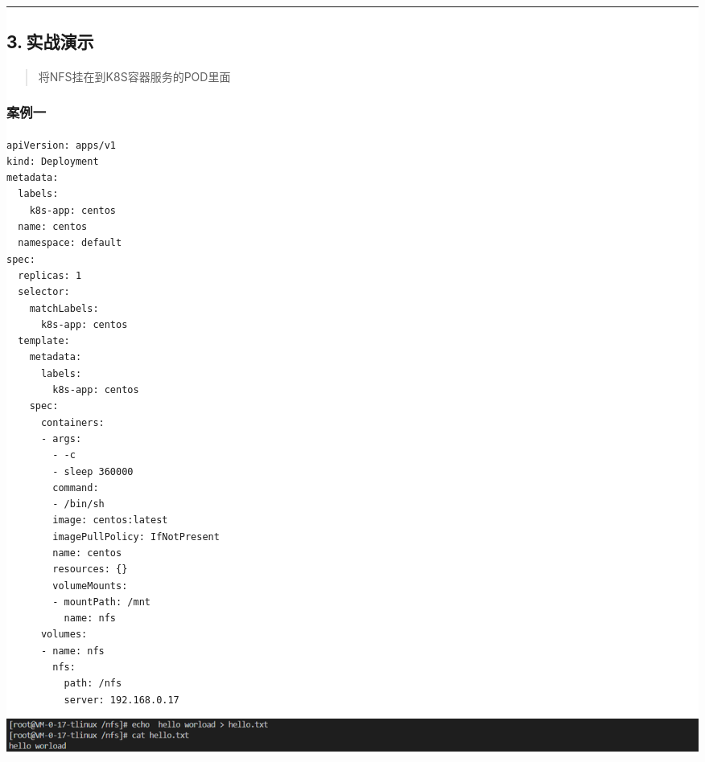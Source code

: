 ------

## 3. 实战演示

> 将NFS挂在到K8S容器服务的POD里面

### 案例一

```
apiVersion: apps/v1
kind: Deployment
metadata:
  labels:
    k8s-app: centos
  name: centos
  namespace: default
spec:
  replicas: 1
  selector:
    matchLabels:
      k8s-app: centos
  template:
    metadata:
      labels:
        k8s-app: centos
    spec:
      containers:
      - args:
        - -c
        - sleep 360000
        command:
        - /bin/sh
        image: centos:latest
        imagePullPolicy: IfNotPresent
        name: centos
        resources: {}
        volumeMounts:
        - mountPath: /mnt
          name: nfs
      volumes:
      - name: nfs
        nfs:
          path: /nfs
          server: 192.168.0.17

```

![1634476547331](../image/1634476547331.png)
